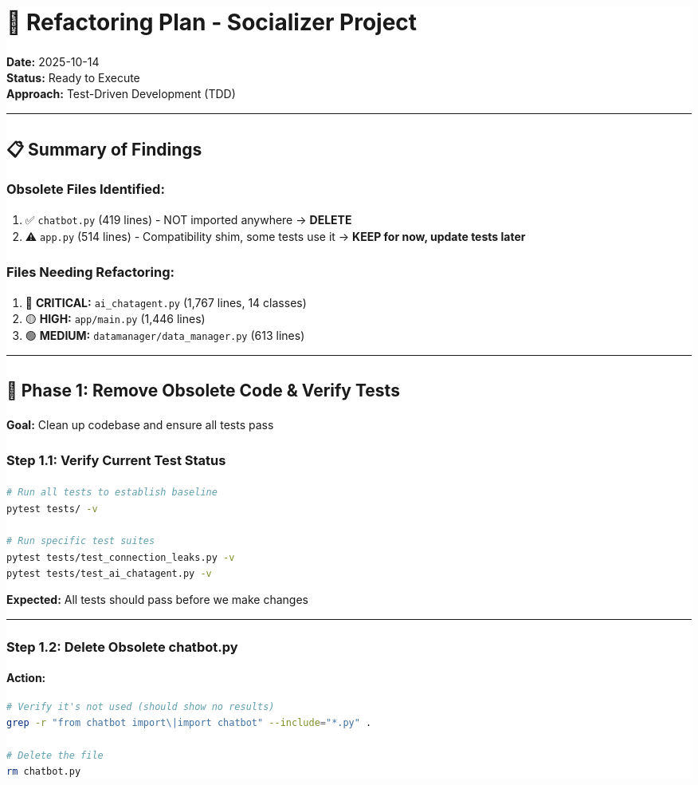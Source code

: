 # 🔧 Refactoring Plan - Socializer Project

**Date:** 2025-10-14  
**Status:** Ready to Execute  
**Approach:** Test-Driven Development (TDD)

---

## 📋 Summary of Findings

### **Obsolete Files Identified:**
1. ✅ `chatbot.py` (419 lines) - NOT imported anywhere → **DELETE**
2. ⚠️ `app.py` (514 lines) - Compatibility shim, some tests use it → **KEEP for now, update tests later**

### **Files Needing Refactoring:**
1. 🔴 **CRITICAL:** `ai_chatagent.py` (1,767 lines, 14 classes)
2. 🟡 **HIGH:** `app/main.py` (1,446 lines)
3. 🟢 **MEDIUM:** `datamanager/data_manager.py` (613 lines)

---

## 🎯 Phase 1: Remove Obsolete Code & Verify Tests

**Goal:** Clean up codebase and ensure all tests pass

### **Step 1.1: Verify Current Test Status**
```bash
# Run all tests to establish baseline
pytest tests/ -v

# Run specific test suites
pytest tests/test_connection_leaks.py -v
pytest tests/test_ai_chatagent.py -v
```

**Expected:** All tests should pass before we make changes

---

### **Step 1.2: Delete Obsolete chatbot.py**

**Action:**
```bash
# Verify it's not used (should show no results)
grep -r "from chatbot import\|import chatbot" --include="*.py" .

# Delete the file
rm chatbot.py
```
